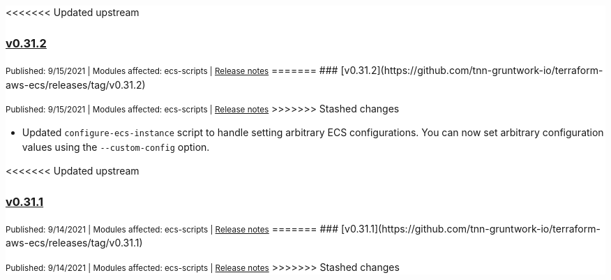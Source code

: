 

</div>


<<<<<<< Updated upstream
### [v0.31.2](https://github.com/tnn-tnn-tnn-tnn-tnn-gruntwork-io/terraform-aws-ecs/releases/tag/v0.31.2)

<p style={{marginTop: "-20px", marginBottom: "10px"}}>
  <small>Published: 9/15/2021 | Modules affected: ecs-scripts | <a href="https://github.com/tnn-tnn-tnn-tnn-tnn-gruntwork-io/terraform-aws-ecs/releases/tag/v0.31.2">Release notes</a></small>
=======
### [v0.31.2](https://github.com/tnn-gruntwork-io/terraform-aws-ecs/releases/tag/v0.31.2)

<p style={{marginTop: "-20px", marginBottom: "10px"}}>
  <small>Published: 9/15/2021 | Modules affected: ecs-scripts | <a href="https://github.com/tnn-gruntwork-io/terraform-aws-ecs/releases/tag/v0.31.2">Release notes</a></small>
>>>>>>> Stashed changes
</p>

<div style={{"overflow":"hidden","textOverflow":"ellipsis","display":"-webkit-box","WebkitLineClamp":10,"lineClamp":10,"WebkitBoxOrient":"vertical"}}>

  

- Updated `configure-ecs-instance` script to handle setting arbitrary ECS configurations. You can now set arbitrary configuration values using the `--custom-config` option.





</div>


<<<<<<< Updated upstream
### [v0.31.1](https://github.com/tnn-tnn-tnn-tnn-tnn-gruntwork-io/terraform-aws-ecs/releases/tag/v0.31.1)

<p style={{marginTop: "-20px", marginBottom: "10px"}}>
  <small>Published: 9/14/2021 | Modules affected: ecs-scripts | <a href="https://github.com/tnn-tnn-tnn-tnn-tnn-gruntwork-io/terraform-aws-ecs/releases/tag/v0.31.1">Release notes</a></small>
=======
### [v0.31.1](https://github.com/tnn-gruntwork-io/terraform-aws-ecs/releases/tag/v0.31.1)

<p style={{marginTop: "-20px", marginBottom: "10px"}}>
  <small>Published: 9/14/2021 | Modules affected: ecs-scripts | <a href="https://github.com/tnn-gruntwork-io/terraform-aws-ecs/releases/tag/v0.31.1">Release notes</a></small>
>>>>>>> Stashed changes
</p>

<div style={{"overflow":"hidden","textOverflow":"ellipsis","display":"-webkit-box","WebkitLineClamp":10,"lineClamp":10,"WebkitBoxOrient":"vertical"}}>

  
